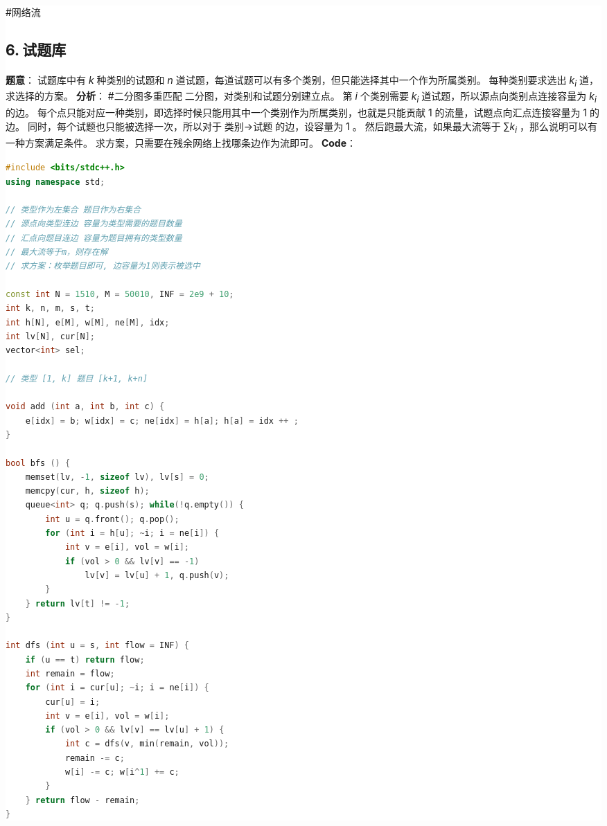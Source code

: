 #网络流

## 6. 试题库
**题意**：
试题库中有 $k$ 种类别的试题和 $n$ 道试题，每道试题可以有多个类别，但只能选择其中一个作为所属类别。
每种类别要求选出 $k_i$ 道，求选择的方案。
**分析**：
#二分图多重匹配
二分图，对类别和试题分别建立点。
第 $i$ 个类别需要 $k_i$ 道试题，所以源点向类别点连接容量为 $k_i$ 的边。
每个点只能对应一种类别，即选择时候只能用其中一个类别作为所属类别，也就是只能贡献 $1$ 的流量，试题点向汇点连接容量为 $1$ 的边。
同时，每个试题也只能被选择一次，所以对于 类别->试题 的边，设容量为 $1$ 。
然后跑最大流，如果最大流等于 $\sum k_i$ ，那么说明可以有一种方案满足条件。
求方案，只需要在残余网络上找哪条边作为流即可。
**Code**：
```cpp
#include <bits/stdc++.h>
using namespace std;

// 类型作为左集合 题目作为右集合
// 源点向类型连边 容量为类型需要的题目数量
// 汇点向题目连边 容量为题目拥有的类型数量
// 最大流等于m，则存在解
// 求方案：枚举题目即可, 边容量为1则表示被选中

const int N = 1510, M = 50010, INF = 2e9 + 10;
int k, n, m, s, t;
int h[N], e[M], w[M], ne[M], idx;
int lv[N], cur[N];
vector<int> sel;

// 类型 [1, k] 题目 [k+1, k+n] 

void add (int a, int b, int c) {
    e[idx] = b; w[idx] = c; ne[idx] = h[a]; h[a] = idx ++ ;
}

bool bfs () {
    memset(lv, -1, sizeof lv), lv[s] = 0;
    memcpy(cur, h, sizeof h);
    queue<int> q; q.push(s); while(!q.empty()) {
        int u = q.front(); q.pop();
        for (int i = h[u]; ~i; i = ne[i]) {
            int v = e[i], vol = w[i];
            if (vol > 0 && lv[v] == -1)
                lv[v] = lv[u] + 1, q.push(v);
        }
    } return lv[t] != -1;
}

int dfs (int u = s, int flow = INF) {
    if (u == t) return flow;
    int remain = flow;
    for (int i = cur[u]; ~i; i = ne[i]) {
        cur[u] = i;
        int v = e[i], vol = w[i];
        if (vol > 0 && lv[v] == lv[u] + 1) {
            int c = dfs(v, min(remain, vol));
            remain -= c;
            w[i] -= c; w[i^1] += c;
        }
    } return flow - remain;
}
```